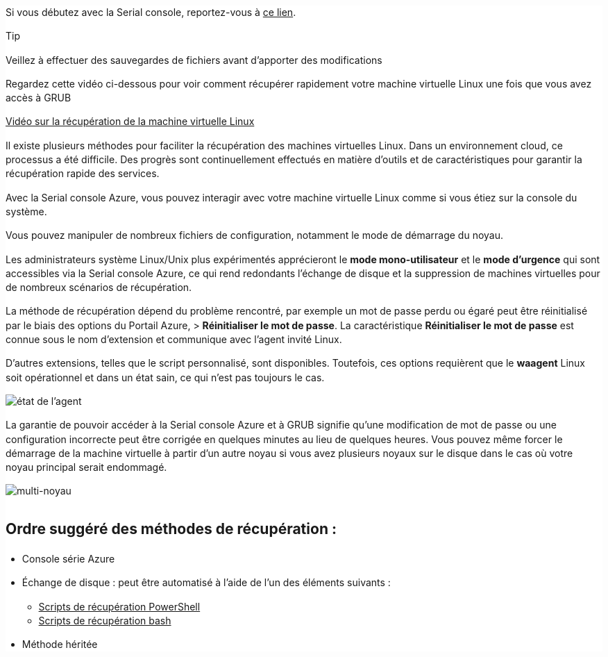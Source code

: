 Si vous débutez avec la Serial console, reportez-vous à [ce lien](./serial-console-linux.md).

> [!TIP]
> Veillez à effectuer des sauvegardes de fichiers avant d’apporter des modifications

Regardez cette vidéo ci-dessous pour voir comment récupérer rapidement votre machine virtuelle Linux une fois que vous avez accès à GRUB

[Vidéo sur la récupération de la machine virtuelle Linux](https://youtu.be/KevOc3d_SG4)

Il existe plusieurs méthodes pour faciliter la récupération des machines virtuelles Linux. Dans un environnement cloud, ce processus a été difficile.
Des progrès sont continuellement effectués en matière d’outils et de caractéristiques pour garantir la récupération rapide des services.

Avec la Serial console Azure, vous pouvez interagir avec votre machine virtuelle Linux comme si vous étiez sur la console du système.

Vous pouvez manipuler de nombreux fichiers de configuration, notamment le mode de démarrage du noyau. 

Les administrateurs système Linux/Unix plus expérimentés apprécieront le **mode mono-utilisateur** et le **mode d’urgence** qui sont accessibles via la Serial console Azure, ce qui rend redondants l’échange de disque et la suppression de machines virtuelles pour de nombreux scénarios de récupération.

La méthode de récupération dépend du problème rencontré, par exemple un mot de passe perdu ou égaré peut être réinitialisé par le biais des options du Portail Azure, > **Réinitialiser le mot de passe**. La caractéristique **Réinitialiser le mot de passe** est connue sous le nom d’extension et communique avec l’agent invité Linux.

D’autres extensions, telles que le script personnalisé, sont disponibles. Toutefois, ces options requièrent que le **waagent** Linux soit opérationnel et dans un état sain, ce qui n’est pas toujours le cas.

![état de l’agent](./media/virtual-machines-serial-console/agent-status.png)


La garantie de pouvoir accéder à la Serial console Azure et à GRUB signifie qu’une modification de mot de passe ou une configuration incorrecte peut être corrigée en quelques minutes au lieu de quelques heures. Vous pouvez même forcer le démarrage de la machine virtuelle à partir d’un autre noyau si vous avez plusieurs noyaux sur le disque dans le cas où votre noyau principal serait endommagé.

![multi-noyau](./media/virtual-machines-serial-console/more-kernel.png)

## <a name="suggested-order-of-recovery-methods"></a>Ordre suggéré des méthodes de récupération :

- Console série Azure

- Échange de disque : peut être automatisé à l’aide de l’un des éléments suivants :

   - [Scripts de récupération PowerShell](https://github.com/Azure/azure-support-scripts/tree/master/VMRecovery/ResourceManager)
   - [Scripts de récupération bash](https://github.com/sribs/azure-support-scripts)

- Méthode héritée
